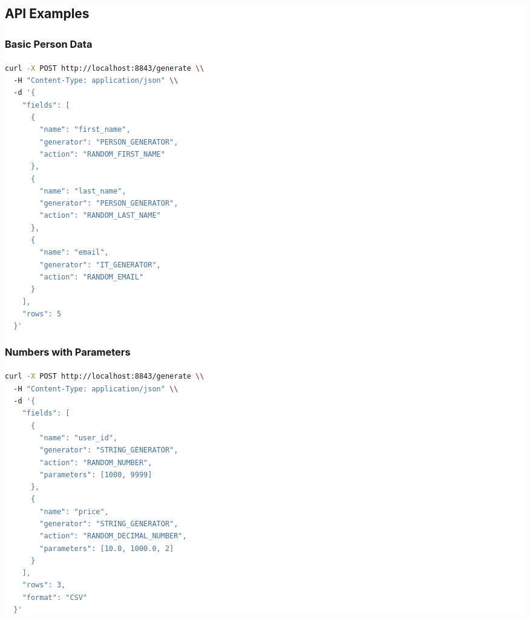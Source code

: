
## API Examples

### Basic Person Data
```bash
curl -X POST http://localhost:8843/generate \\
  -H "Content-Type: application/json" \\
  -d '{
    "fields": [
      {
        "name": "first_name",
        "generator": "PERSON_GENERATOR",
        "action": "RANDOM_FIRST_NAME"
      },
      {
        "name": "last_name", 
        "generator": "PERSON_GENERATOR",
        "action": "RANDOM_LAST_NAME"
      },
      {
        "name": "email",
        "generator": "IT_GENERATOR",
        "action": "RANDOM_EMAIL"
      }
    ],
    "rows": 5
  }'
```

### Numbers with Parameters
```bash
curl -X POST http://localhost:8843/generate \\
  -H "Content-Type: application/json" \\
  -d '{
    "fields": [
      {
        "name": "user_id",
        "generator": "STRING_GENERATOR",
        "action": "RANDOM_NUMBER",
        "parameters": [1000, 9999]
      },
      {
        "name": "price",
        "generator": "STRING_GENERATOR", 
        "action": "RANDOM_DECIMAL_NUMBER",
        "parameters": [10.0, 1000.0, 2]
      }
    ],
    "rows": 3,
    "format": "CSV"
  }'
```
